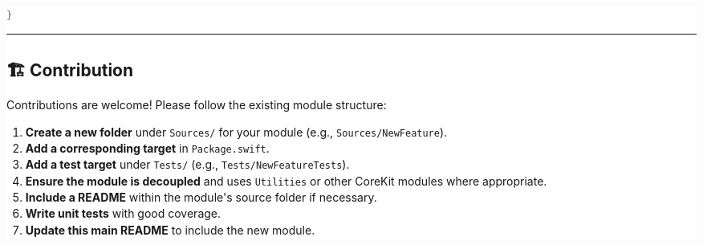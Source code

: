 ```swift
}
```

---

## 🏗️ Contribution

Contributions are welcome! Please follow the existing module structure:

1.  **Create a new folder** under `Sources/` for your module (e.g., `Sources/NewFeature`).
2.  **Add a corresponding target** in `Package.swift`.
3.  **Add a test target** under `Tests/` (e.g., `Tests/NewFeatureTests`).
4.  **Ensure the module is decoupled** and uses `Utilities` or other CoreKit modules where appropriate.
5.  **Include a README** within the module's source folder if necessary.
6.  **Write unit tests** with good coverage.
7.  **Update this main README** to include the new module. 
